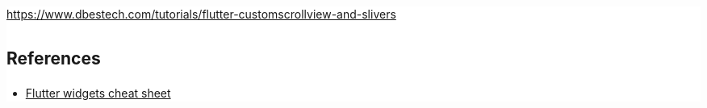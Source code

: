https://www.dbestech.com/tutorials/flutter-customscrollview-and-slivers

## References

- [Flutter widgets cheat sheet](https://blog.codemagic.io/flutter-widget-cheat-sheet/)
